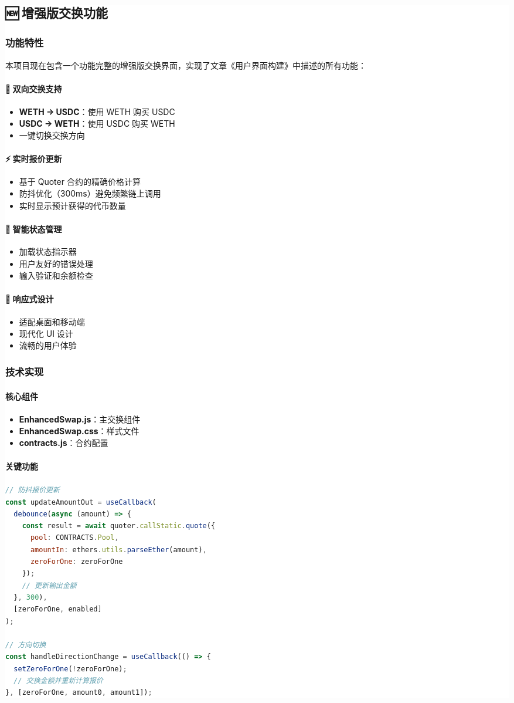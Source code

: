 ## 🆕 增强版交换功能

### 功能特性

本项目现在包含一个功能完整的增强版交换界面，实现了文章《用户界面构建》中描述的所有功能：

#### 🔄 双向交换支持
- **WETH → USDC**：使用 WETH 购买 USDC
- **USDC → WETH**：使用 USDC 购买 WETH
- 一键切换交换方向

#### ⚡ 实时报价更新
- 基于 Quoter 合约的精确价格计算
- 防抖优化（300ms）避免频繁链上调用
- 实时显示预计获得的代币数量

#### 🎯 智能状态管理
- 加载状态指示器
- 用户友好的错误处理
- 输入验证和余额检查

#### 📱 响应式设计
- 适配桌面和移动端
- 现代化 UI 设计
- 流畅的用户体验

### 技术实现

#### 核心组件
- **EnhancedSwap.js**：主交换组件
- **EnhancedSwap.css**：样式文件
- **contracts.js**：合约配置

#### 关键功能
```javascript
// 防抖报价更新
const updateAmountOut = useCallback(
  debounce(async (amount) => {
    const result = await quoter.callStatic.quote({
      pool: CONTRACTS.Pool,
      amountIn: ethers.utils.parseEther(amount),
      zeroForOne: zeroForOne
    });
    // 更新输出金额
  }, 300),
  [zeroForOne, enabled]
);

// 方向切换
const handleDirectionChange = useCallback(() => {
  setZeroForOne(!zeroForOne);
  // 交换金额并重新计算报价
}, [zeroForOne, amount0, amount1]);
```
